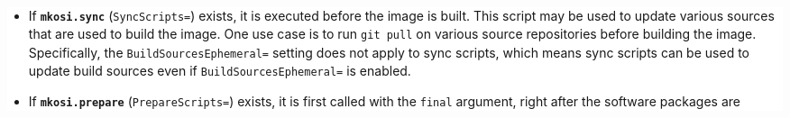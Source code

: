 * If **`mkosi.sync`** (`SyncScripts=`) exists, it is executed before the
  image is built. This script may be used to update various sources that
  are used to build the image. One use case is to run `git pull` on
  various source repositories before building the image. Specifically,
  the `BuildSourcesEphemeral=` setting does not apply to sync scripts,
  which means sync scripts can be used to update build sources even if
  `BuildSourcesEphemeral=` is enabled.

* If **`mkosi.prepare`** (`PrepareScripts=`) exists, it is first called
  with the `final` argument, right after the software packages are
